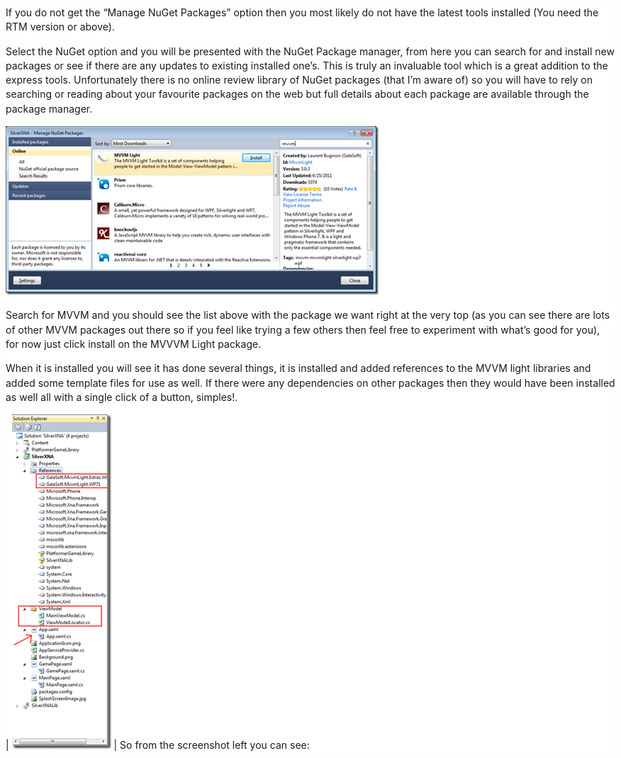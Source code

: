 If you do not get the “Manage NuGet Packages” option then you most likely do not have the latest tools installed (You need the RTM version or above).

Select the NuGet option and you will be presented with the NuGet Package manager, from here you can search for and install new packages or see if there are any updates to existing installed one’s.  This is truly an invaluable tool which is a great addition to the express tools.  Unfortunately there is no online review library of NuGet packages (that I’m aware of) so you will have to rely on searching or reading about your favourite packages on the web but full details about each package are available through the package manager.

[![image](/assets/img/wordpress/2012/07/image_thumb64.png "image")](/assets/img/wordpress/2012/07/image62.png)

Search for MVVM and you should see the list above with the package we want right at the very top (as you can see there are lots of other MVVM packages out there so if you feel like trying a few others then feel free to experiment with what’s good for you), for now just click install on the MVVVM Light package.

When it is installed you will see it has done several things, it is installed and added references to the MVVM light libraries and added some template files for use as well.  If there were any dependencies on other packages then they would have been installed as well all with a single click of a button, simples!.

| [![image](/assets/img/wordpress/2012/07/image_thumb65.png "image")](/assets/img/wordpress/2012/07/image63.png) | So from the screenshot left you can see:
